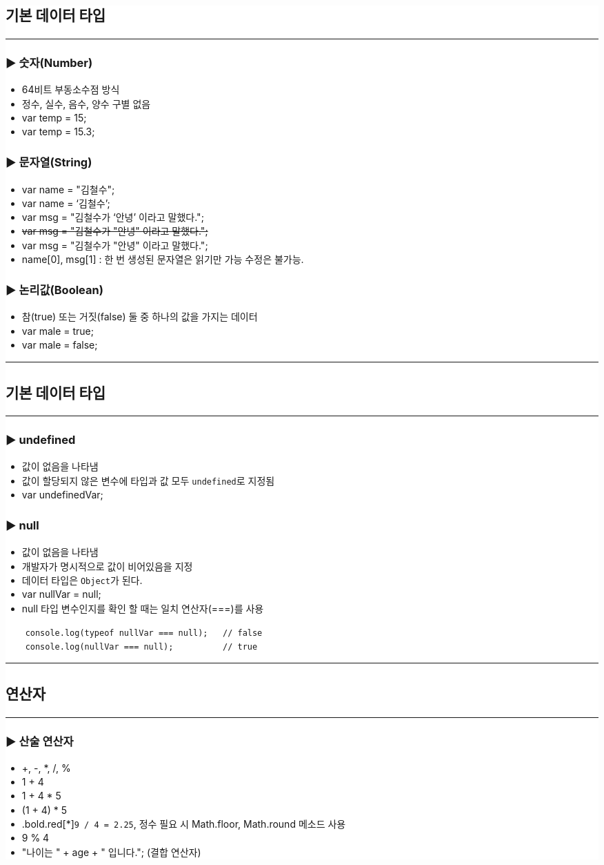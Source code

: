 ## **기본 데이터 타입**
***
### ▶ 숫자(Number)
- 64비트 부동소수점 방식
- 정수, 실수, 음수, 양수 구별 없음
- var temp = 15;
- var temp = 15.3;

### ▶ 문자열(String)
- var name = "김철수";
- var name = ‘김철수’;
- var msg = "김철수가 ‘안녕’ 이라고 말했다."; 
- ~~var msg = "김철수가 "안녕" 이라고 말했다.";~~
- var msg = "김철수가 \"안녕\" 이라고 말했다.";
- name[0], msg[1] : 한 번 생성된 문자열은 읽기만 가능 수정은 불가능.

### ▶ 논리값(Boolean)
- 참(true) 또는 거짓(false) 둘 중 하나의 값을 가지는 데이터
- var male = true;
- var male = false;

---
## **기본 데이터 타입**
***
### ▶ undefined
- 값이 없음을 나타냄
- 값이 할당되지 않은 변수에 타입과 값 모두 `undefined`로 지정됨
- var undefinedVar;

### ▶ null
- 값이 없음을 나타냄
- 개발자가 명시적으로 값이 비어있음을 지정
- 데이터 타입은 `Object`가 된다.
- var nullVar = null;
- null 타입 변수인지를 확인 할 때는 일치 연산자(===)를 사용
```
    console.log(typeof nullVar === null);   // false
    console.log(nullVar === null);          // true
```

---
## **연산자**
***
### ▶ 산술 연산자
- +, -, *, /, %
- 1 + 4
- 1 + 4 * 5
- (1 + 4) * 5
- .bold.red[*]`9 / 4 = 2.25`, 정수 필요 시 Math.floor, Math.round 메소드 사용
- 9 % 4
- "나이는 " + age + " 입니다."; (결합 연산자)
